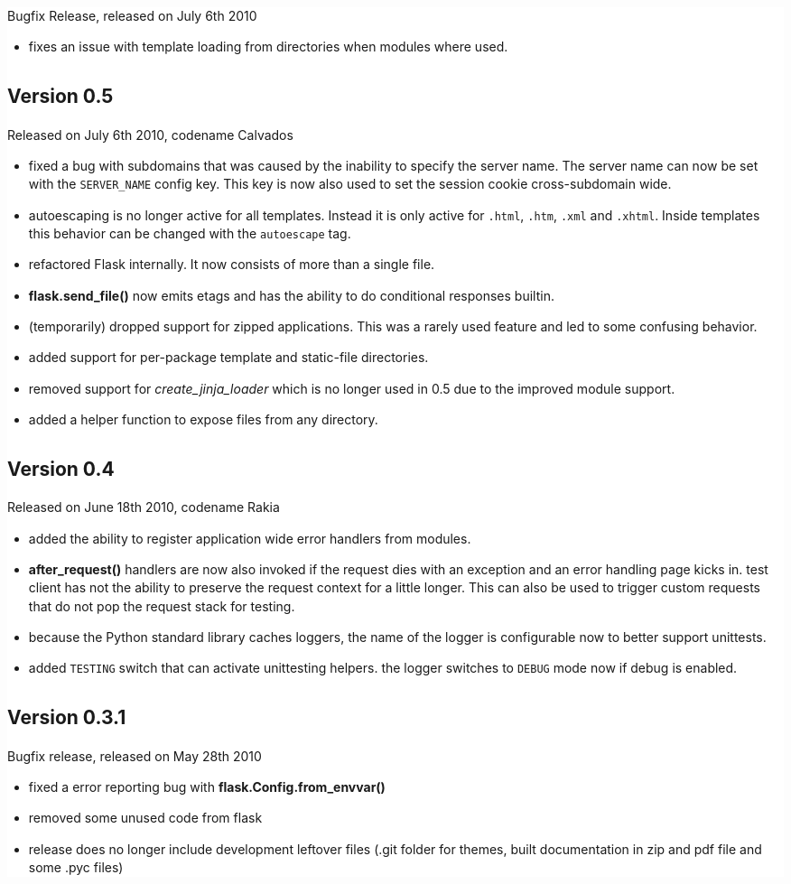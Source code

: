 Bugfix Release, released on July 6th 2010

- fixes an issue with template loading from directories when modules where used.

<a name="version-0-12"></a>
## Version 0.5

Released on July 6th 2010, codename Calvados

- fixed a bug with subdomains that was caused by the inability to specify the server name. The server name can now be set with the `SERVER_NAME` config key. This key is now also used to set the session cookie cross-subdomain wide.

- autoescaping is no longer active for all templates. Instead it is only active for `.html`, `.htm`, `.xml` and `.xhtml`. Inside templates this behavior can be changed with the `autoescape` tag.

- refactored Flask internally. It now consists of more than a single file.

- **flask.send_file()** now emits etags and has the ability to do conditional responses builtin.

- (temporarily) dropped support for zipped applications. This was a rarely used feature and led to some confusing behavior.

- added support for per-package template and static-file directories.

- removed support for *create_jinja_loader* which is no longer used in 0.5 due to the improved module support.

- added a helper function to expose files from any directory.

<a name="version-0-12"></a>
## Version 0.4

Released on June 18th 2010, codename Rakia

- added the ability to register application wide error handlers from modules.

- **after_request()** handlers are now also invoked if the request dies with an exception and an error handling page kicks in.
test client has not the ability to preserve the request context for a little longer. This can also be used to trigger custom requests that do not pop the request stack for testing.

- because the Python standard library caches loggers, the name of the logger is configurable now to better support unittests.

- added `TESTING` switch that can activate unittesting helpers.
the logger switches to `DEBUG` mode now if debug is enabled.

<a name="version-0-12"></a>
## Version 0.3.1
Bugfix release, released on May 28th 2010

- fixed a error reporting bug with **flask.Config.from_envvar()**

- removed some unused code from flask

- release does no longer include development leftover files (.git folder for themes, built documentation in zip and pdf file and some .pyc files)

